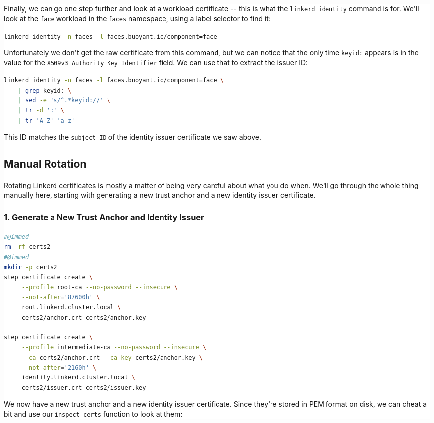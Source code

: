 

Finally, we can go one step further and look at a workload certificate -- this
is what the `linkerd identity` command is for. We'll look at the `face`
workload in the `faces` namespace, using a label selector to find it:

```bash
linkerd identity -n faces -l faces.buoyant.io/component=face
```

Unfortunately we don't get the raw certificate from this command, but we can
notice that the only time `keyid:` appears is in the value for the `X509v3
Authority Key Identifier` field. We can use that to extract the issuer ID:

```bash
linkerd identity -n faces -l faces.buoyant.io/component=face \
    | grep keyid: \
    | sed -e 's/^.*keyid://' \
    | tr -d ':' \
    | tr 'A-Z' 'a-z'
```

This ID matches the `subject ID` of the identity issuer certificate we saw
above.




## Manual Rotation

Rotating Linkerd certificates is mostly a matter of being very careful about
what you do when. We'll go through the whole thing manually here, starting
with generating a new trust anchor and a new identity issuer certificate.

### 1. Generate a New Trust Anchor and Identity Issuer

```bash
#@immed
rm -rf certs2
#@immed
mkdir -p certs2
step certificate create \
     --profile root-ca --no-password --insecure \
     --not-after='87600h' \
     root.linkerd.cluster.local \
     certs2/anchor.crt certs2/anchor.key

step certificate create \
     --profile intermediate-ca --no-password --insecure \
     --ca certs2/anchor.crt --ca-key certs2/anchor.key \
     --not-after='2160h' \
     identity.linkerd.cluster.local \
     certs2/issuer.crt certs2/issuer.key
```

We now have a new trust anchor and a new identity issuer certificate. Since
they're stored in PEM format on disk, we can cheat a bit and use our
`inspect_certs` function to look at them:
